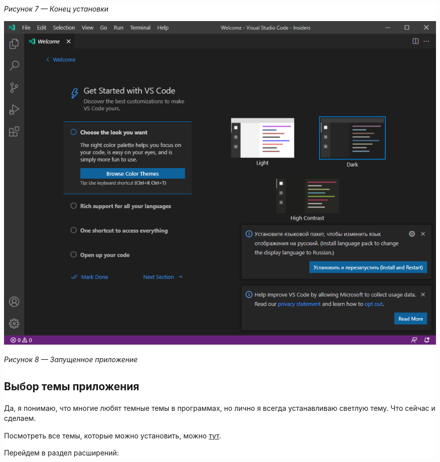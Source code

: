 _Рисунок 7 — Конец установки_

![Запущенное приложение](img/install_07.png)

_Рисунок 8 — Запущенное приложение_

## Выбор темы приложения

Да, я понимаю, что многие любят темные темы в программах, но лично я всегда устанавливаю светлую тему. Что сейчас и сделаем.

Посмотреть все темы, которые можно установить, можно [тут](https://marketplace.visualstudio.com/search?target=VSCode&category=Themes&sortBy=Installs).

Перейдем в раздел расширений:
